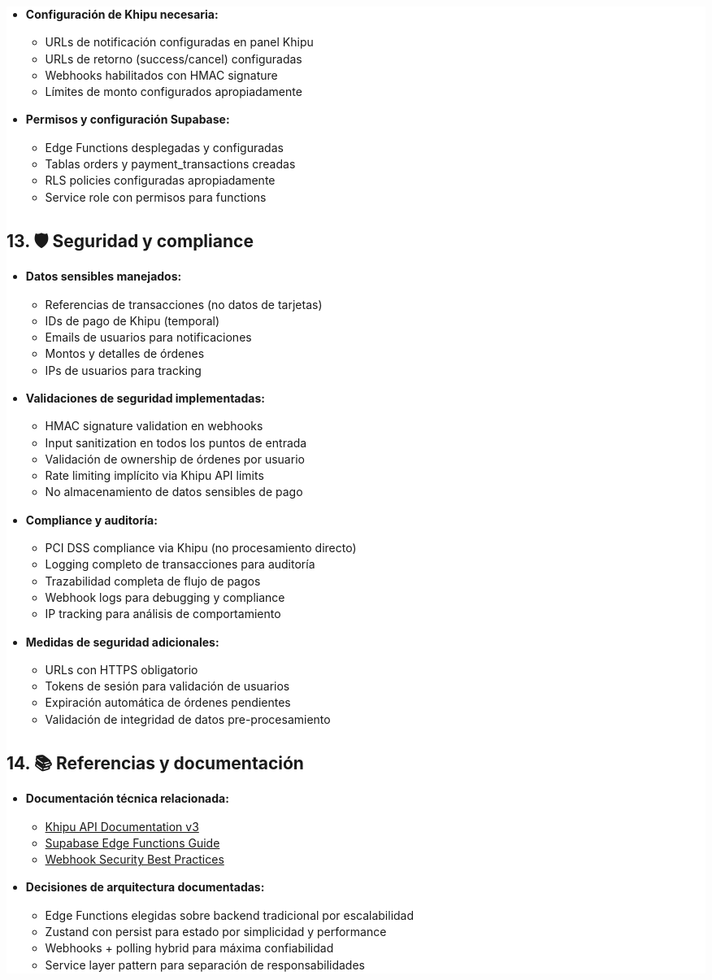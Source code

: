 - **Configuración de Khipu necesaria:**
  - URLs de notificación configuradas en panel Khipu
  - URLs de retorno (success/cancel) configuradas
  - Webhooks habilitados con HMAC signature
  - Límites de monto configurados apropiadamente

- **Permisos y configuración Supabase:**
  - Edge Functions desplegadas y configuradas
  - Tablas orders y payment_transactions creadas
  - RLS policies configuradas apropiadamente
  - Service role con permisos para functions

## 13. 🛡️ Seguridad y compliance

- **Datos sensibles manejados:**
  - Referencias de transacciones (no datos de tarjetas)
  - IDs de pago de Khipu (temporal)
  - Emails de usuarios para notificaciones
  - Montos y detalles de órdenes
  - IPs de usuarios para tracking

- **Validaciones de seguridad implementadas:**
  - HMAC signature validation en webhooks
  - Input sanitization en todos los puntos de entrada
  - Validación de ownership de órdenes por usuario
  - Rate limiting implícito via Khipu API limits
  - No almacenamiento de datos sensibles de pago

- **Compliance y auditoría:**
  - PCI DSS compliance via Khipu (no procesamiento directo)
  - Logging completo de transacciones para auditoría
  - Trazabilidad completa de flujo de pagos
  - Webhook logs para debugging y compliance
  - IP tracking para análisis de comportamiento

- **Medidas de seguridad adicionales:**
  - URLs con HTTPS obligatorio
  - Tokens de sesión para validación de usuarios
  - Expiración automática de órdenes pendientes
  - Validación de integridad de datos pre-procesamiento

## 14. 📚 Referencias y documentación

- **Documentación técnica relacionada:**
  - [Khipu API Documentation v3](https://khipu.com/page/api-khipu)
  - [Supabase Edge Functions Guide](https://supabase.com/docs/guides/functions)
  - [Webhook Security Best Practices](https://webhooks.fyi/security/verification)

- **Decisiones de arquitectura documentadas:**
  - Edge Functions elegidas sobre backend tradicional por escalabilidad
  - Zustand con persist para estado por simplicidad y performance
  - Webhooks + polling hybrid para máxima confiabilidad
  - Service layer pattern para separación de responsabilidades
